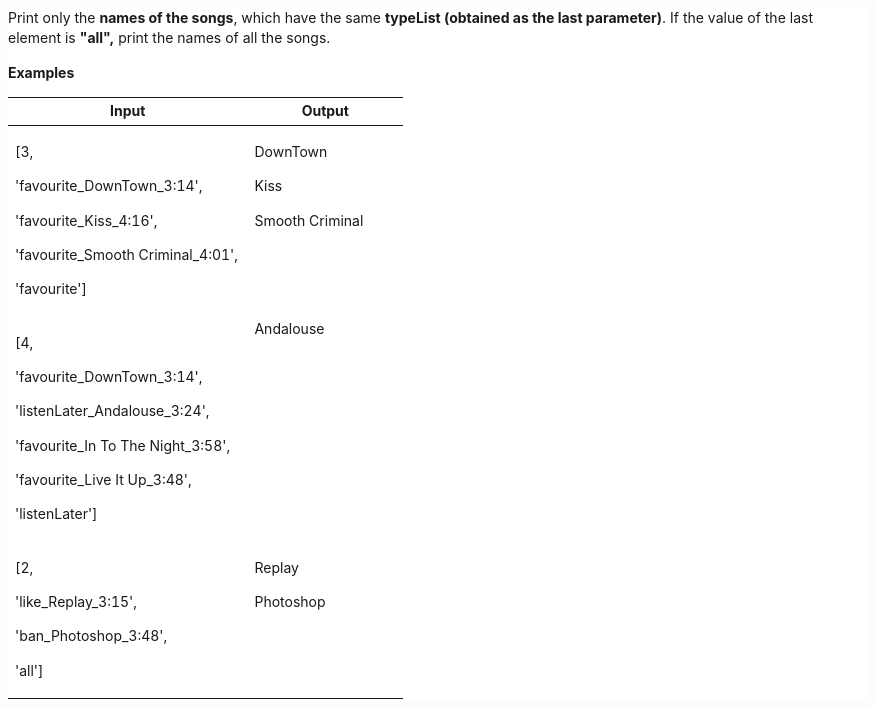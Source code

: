 Print only the **names of the songs**, which have the same **typeList
(**obtained as the last parameter**)**. If the value of the last element
is **"all",** print the names of all the songs.

**Examples**

<table>
<colgroup>
<col style="width: 60%" />
<col style="width: 39%" />
</colgroup>
<thead>
<tr>
<th style="text-align: center;"><strong>Input</strong></th>
<th style="text-align: center;"><strong>Output</strong></th>
</tr>
</thead>
<tbody>
<tr>
<td style="text-align: left;"><p>[3,</p>
<p>'favourite_DownTown_3:14',</p>
<p>'favourite_Kiss_4:16',</p>
<p>'favourite_Smooth Criminal_4:01',</p>
<p>'favourite']</p></td>
<td style="text-align: left;"><p>DownTown</p>
<p>Kiss</p>
<p>Smooth Criminal</p></td>
</tr>
<tr>
<td style="text-align: left;"><p>[4,</p>
<p>'favourite_DownTown_3:14',</p>
<p>'listenLater_Andalouse_3:24',</p>
<p>'favourite_In To The Night_3:58',</p>
<p>'favourite_Live It Up_3:48',</p>
<p>'listenLater']</p></td>
<td style="text-align: left;">Andalouse</td>
</tr>
<tr>
<td style="text-align: left;"><p>[2,</p>
<p>'like_Replay_3:15',</p>
<p>'ban_Photoshop_3:48',</p>
<p>'all']</p></td>
<td style="text-align: left;"><p>Replay</p>
<p>Photoshop</p></td>
</tr>
</tbody>
</table>

### 
